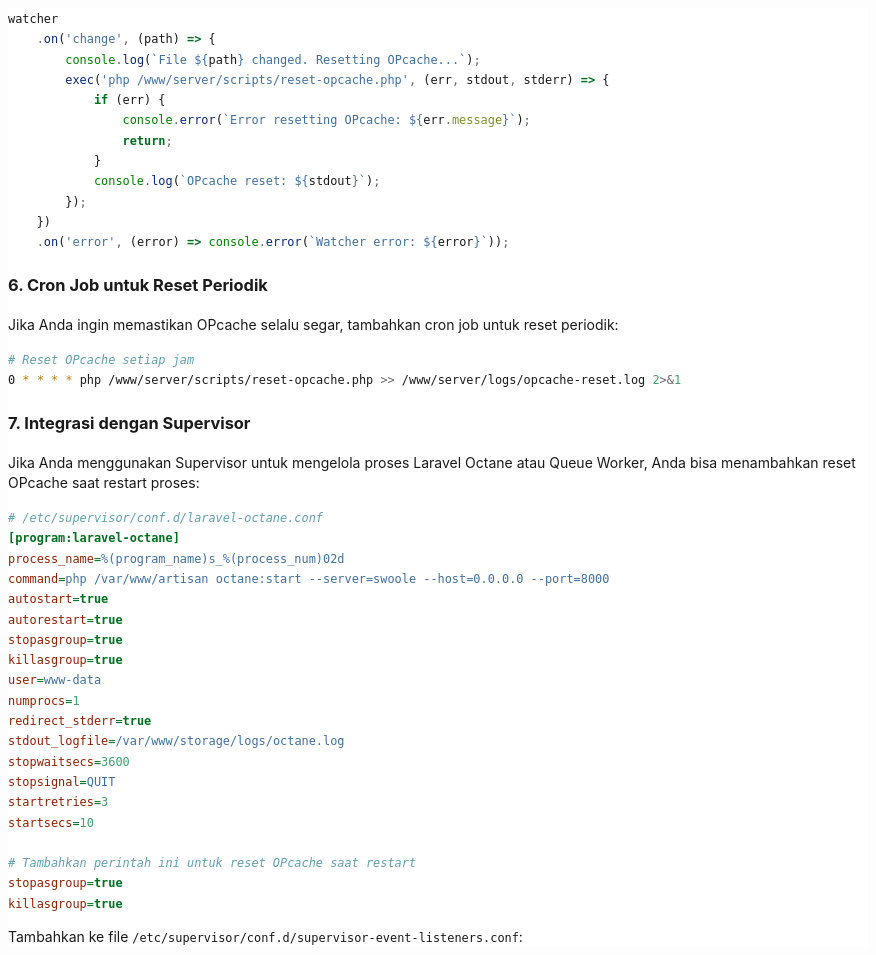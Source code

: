 ```javascript
watcher
    .on('change', (path) => {
        console.log(`File ${path} changed. Resetting OPcache...`);
        exec('php /www/server/scripts/reset-opcache.php', (err, stdout, stderr) => {
            if (err) {
                console.error(`Error resetting OPcache: ${err.message}`);
                return;
            }
            console.log(`OPcache reset: ${stdout}`);
        });
    })
    .on('error', (error) => console.error(`Watcher error: ${error}`));
```

### 6. Cron Job untuk Reset Periodik

Jika Anda ingin memastikan OPcache selalu segar, tambahkan cron job untuk reset periodik:

```bash
# Reset OPcache setiap jam
0 * * * * php /www/server/scripts/reset-opcache.php >> /www/server/logs/opcache-reset.log 2>&1
```

### 7. Integrasi dengan Supervisor

Jika Anda menggunakan Supervisor untuk mengelola proses Laravel Octane atau Queue Worker, Anda bisa menambahkan reset OPcache saat restart proses:

```ini
# /etc/supervisor/conf.d/laravel-octane.conf
[program:laravel-octane]
process_name=%(program_name)s_%(process_num)02d
command=php /var/www/artisan octane:start --server=swoole --host=0.0.0.0 --port=8000
autostart=true
autorestart=true
stopasgroup=true
killasgroup=true
user=www-data
numprocs=1
redirect_stderr=true
stdout_logfile=/var/www/storage/logs/octane.log
stopwaitsecs=3600
stopsignal=QUIT
startretries=3
startsecs=10

# Tambahkan perintah ini untuk reset OPcache saat restart
stopasgroup=true
killasgroup=true
```

Tambahkan ke file `/etc/supervisor/conf.d/supervisor-event-listeners.conf`:
